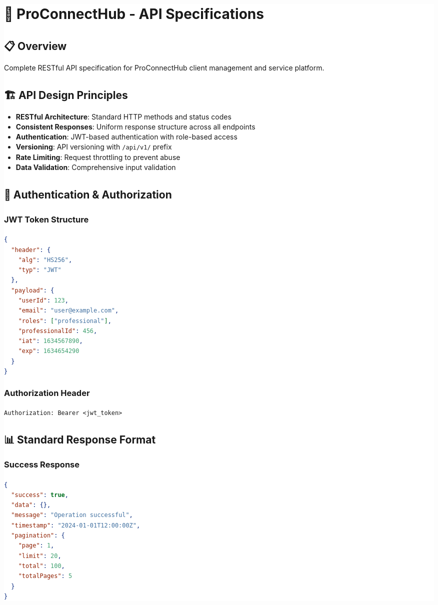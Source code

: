 # 🔌 ProConnectHub - API Specifications

## 📋 Overview
Complete RESTful API specification for ProConnectHub client management and service platform.

## 🏗️ API Design Principles
- **RESTful Architecture**: Standard HTTP methods and status codes
- **Consistent Responses**: Uniform response structure across all endpoints
- **Authentication**: JWT-based authentication with role-based access
- **Versioning**: API versioning with `/api/v1/` prefix
- **Rate Limiting**: Request throttling to prevent abuse
- **Data Validation**: Comprehensive input validation

## 🔐 Authentication & Authorization

### JWT Token Structure
```json
{
  "header": {
    "alg": "HS256",
    "typ": "JWT"
  },
  "payload": {
    "userId": 123,
    "email": "user@example.com",
    "roles": ["professional"],
    "professionalId": 456,
    "iat": 1634567890,
    "exp": 1634654290
  }
}
```

### Authorization Header
```
Authorization: Bearer <jwt_token>
```

## 📊 Standard Response Format

### Success Response
```json
{
  "success": true,
  "data": {},
  "message": "Operation successful",
  "timestamp": "2024-01-01T12:00:00Z",
  "pagination": {
    "page": 1,
    "limit": 20,
    "total": 100,
    "totalPages": 5
  }
}
```
